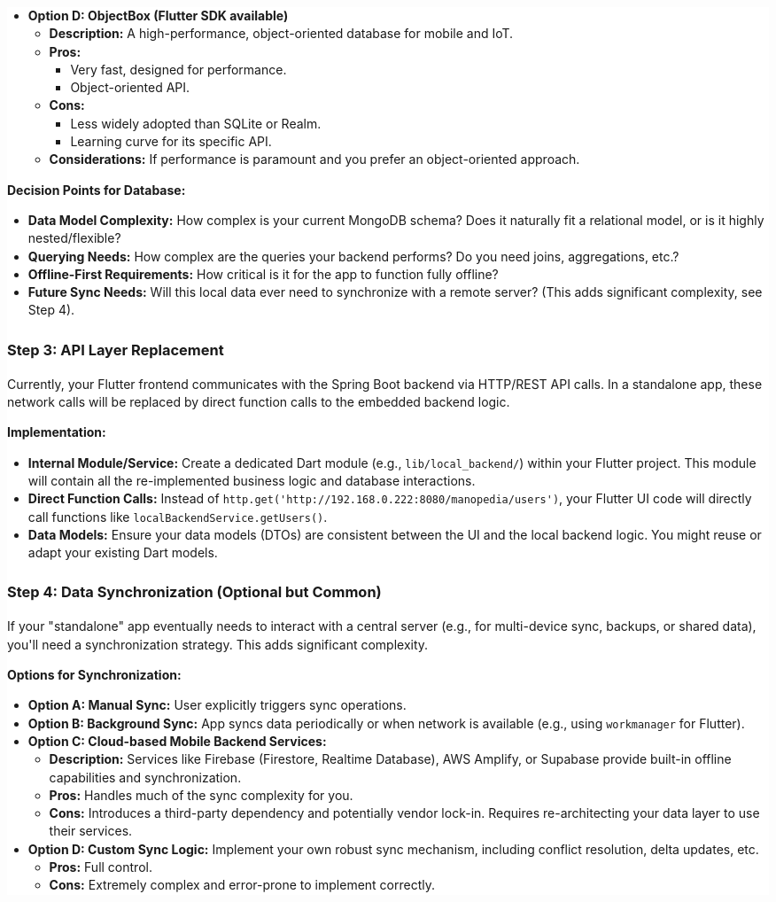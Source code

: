 *   **Option D: ObjectBox (Flutter SDK available)**
    *   **Description:** A high-performance, object-oriented database for mobile and IoT.
    *   **Pros:**
        *   Very fast, designed for performance.
        *   Object-oriented API.
    *   **Cons:**
        *   Less widely adopted than SQLite or Realm.
        *   Learning curve for its specific API.
    *   **Considerations:** If performance is paramount and you prefer an object-oriented approach.

**Decision Points for Database:**

*   **Data Model Complexity:** How complex is your current MongoDB schema? Does it naturally fit a relational model, or is it highly nested/flexible?
*   **Querying Needs:** How complex are the queries your backend performs? Do you need joins, aggregations, etc.?
*   **Offline-First Requirements:** How critical is it for the app to function fully offline?
*   **Future Sync Needs:** Will this local data ever need to synchronize with a remote server? (This adds significant complexity, see Step 4).

### Step 3: API Layer Replacement

Currently, your Flutter frontend communicates with the Spring Boot backend via HTTP/REST API calls. In a standalone app, these network calls will be replaced by direct function calls to the embedded backend logic.

**Implementation:**

*   **Internal Module/Service:** Create a dedicated Dart module (e.g., `lib/local_backend/`) within your Flutter project. This module will contain all the re-implemented business logic and database interactions.
*   **Direct Function Calls:** Instead of `http.get('http://192.168.0.222:8080/manopedia/users')`, your Flutter UI code will directly call functions like `localBackendService.getUsers()`.
*   **Data Models:** Ensure your data models (DTOs) are consistent between the UI and the local backend logic. You might reuse or adapt your existing Dart models.

### Step 4: Data Synchronization (Optional but Common)

If your "standalone" app eventually needs to interact with a central server (e.g., for multi-device sync, backups, or shared data), you'll need a synchronization strategy. This adds significant complexity.

**Options for Synchronization:**

*   **Option A: Manual Sync:** User explicitly triggers sync operations.
*   **Option B: Background Sync:** App syncs data periodically or when network is available (e.g., using `workmanager` for Flutter).
*   **Option C: Cloud-based Mobile Backend Services:**
    *   **Description:** Services like Firebase (Firestore, Realtime Database), AWS Amplify, or Supabase provide built-in offline capabilities and synchronization.
    *   **Pros:** Handles much of the sync complexity for you.
    *   **Cons:** Introduces a third-party dependency and potentially vendor lock-in. Requires re-architecting your data layer to use their services.
*   **Option D: Custom Sync Logic:** Implement your own robust sync mechanism, including conflict resolution, delta updates, etc.
    *   **Pros:** Full control.
    *   **Cons:** Extremely complex and error-prone to implement correctly.

